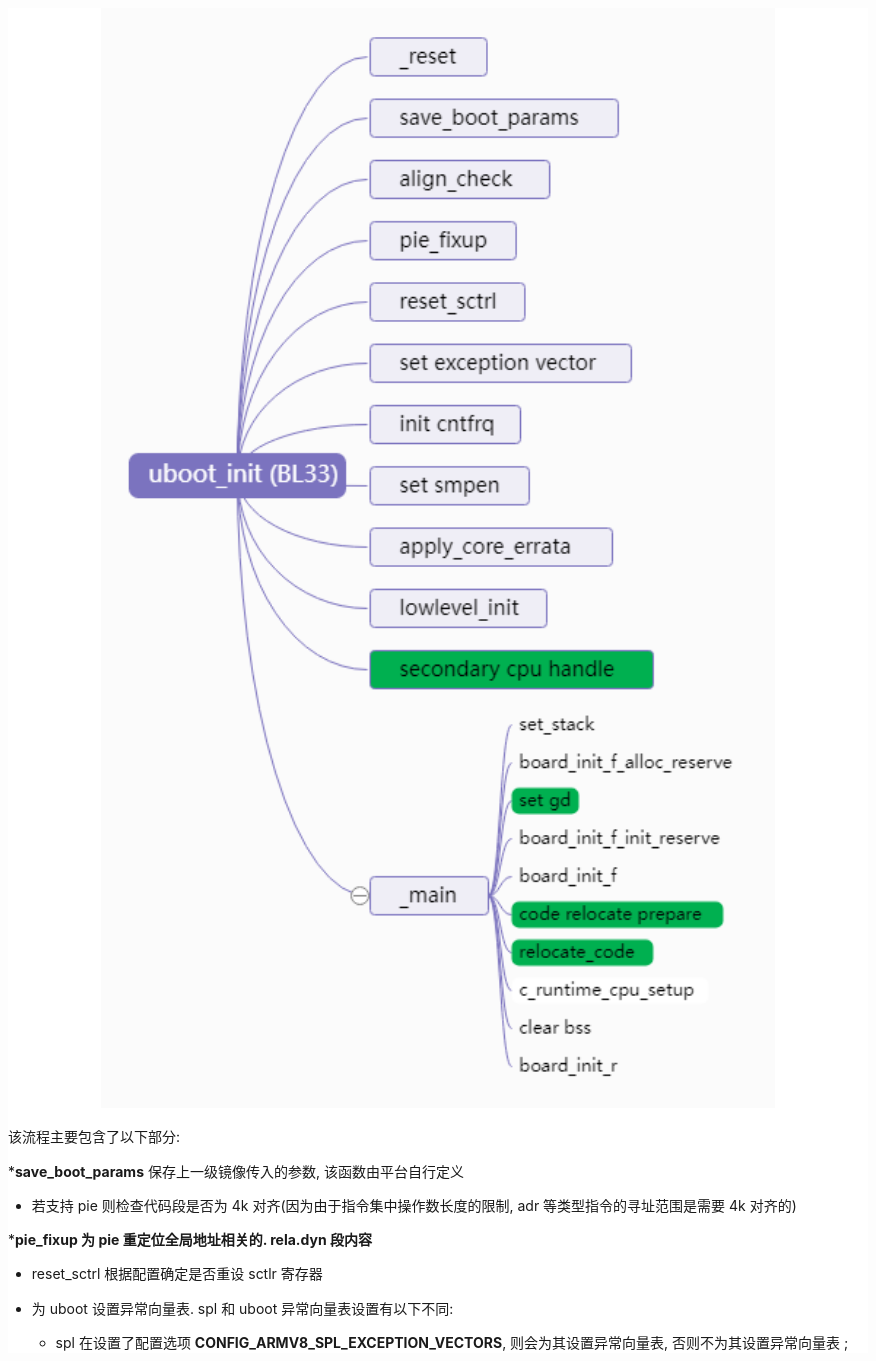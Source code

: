 <img src="./images/2025-02-17-14-24-01.png" width="100%" />
</div>

该流程主要包含了以下部分:

***save_boot_params** 保存上一级镜像传入的参数, 该函数由平台自行定义

* 若支持 pie 则检查代码段是否为 4k 对齐(因为由于指令集中操作数长度的限制, adr 等类型指令的寻址范围是需要 4k 对齐的)

***pie_fixup 为 pie 重定位全局地址相关的. rela.dyn 段内容**

* reset_sctrl 根据配置确定是否重设 sctlr 寄存器

* 为 uboot 设置异常向量表. spl 和 uboot 异常向量表设置有以下不同:

  * spl 在设置了配置选项 **CONFIG_ARMV8_SPL_EXCEPTION_VECTORS**, 则会为其设置异常向量表, 否则不为其设置异常向量表 ;
